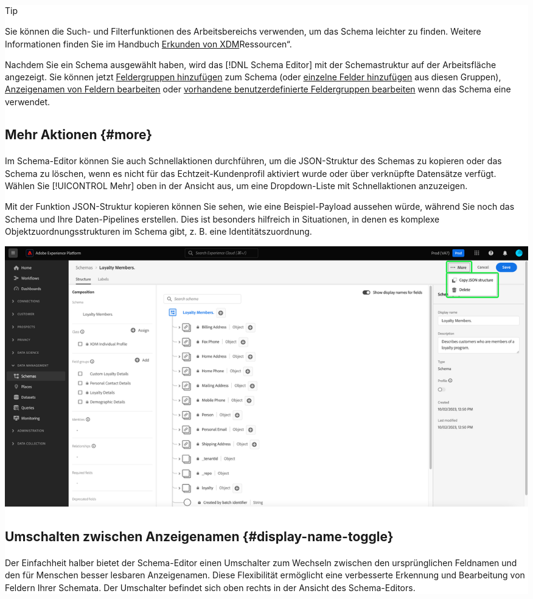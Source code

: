 
>[!TIP]
>
>Sie können die Such- und Filterfunktionen des Arbeitsbereichs verwenden, um das Schema leichter zu finden. Weitere Informationen finden Sie im Handbuch [Erkunden von XDM](../explore.md)Ressourcen“.

Nachdem Sie ein Schema ausgewählt haben, wird das [!DNL Schema Editor] mit der Schemastruktur auf der Arbeitsfläche angezeigt. Sie können jetzt [Feldergruppen hinzufügen](#add-field-groups) zum Schema (oder [einzelne Felder hinzufügen](#add-individual-fields) aus diesen Gruppen), [Anzeigenamen von Feldern bearbeiten](#display-names) oder [vorhandene benutzerdefinierte Feldergruppen bearbeiten](./field-groups.md#edit) wenn das Schema eine verwendet.

## Mehr Aktionen {#more}

Im Schema-Editor können Sie auch Schnellaktionen durchführen, um die JSON-Struktur des Schemas zu kopieren oder das Schema zu löschen, wenn es nicht für das Echtzeit-Kundenprofil aktiviert wurde oder über verknüpfte Datensätze verfügt. Wählen Sie [!UICONTROL Mehr] oben in der Ansicht aus, um eine Dropdown-Liste mit Schnellaktionen anzuzeigen.

Mit der Funktion JSON-Struktur kopieren können Sie sehen, wie eine Beispiel-Payload aussehen würde, während Sie noch das Schema und Ihre Daten-Pipelines erstellen. Dies ist besonders hilfreich in Situationen, in denen es komplexe Objektzuordnungsstrukturen im Schema gibt, z. B. eine Identitätszuordnung.

![Der Schema-Editor mit der hervorgehobenen Schaltfläche „Mehr“ und den angezeigten Dropdown-Optionen.](../../images/tutorials/create-schema/more-actions.png)

## Umschalten zwischen Anzeigenamen {#display-name-toggle}

Der Einfachheit halber bietet der Schema-Editor einen Umschalter zum Wechseln zwischen den ursprünglichen Feldnamen und den für Menschen besser lesbaren Anzeigenamen. Diese Flexibilität ermöglicht eine verbesserte Erkennung und Bearbeitung von Feldern Ihrer Schemata. Der Umschalter befindet sich oben rechts in der Ansicht des Schema-Editors.
